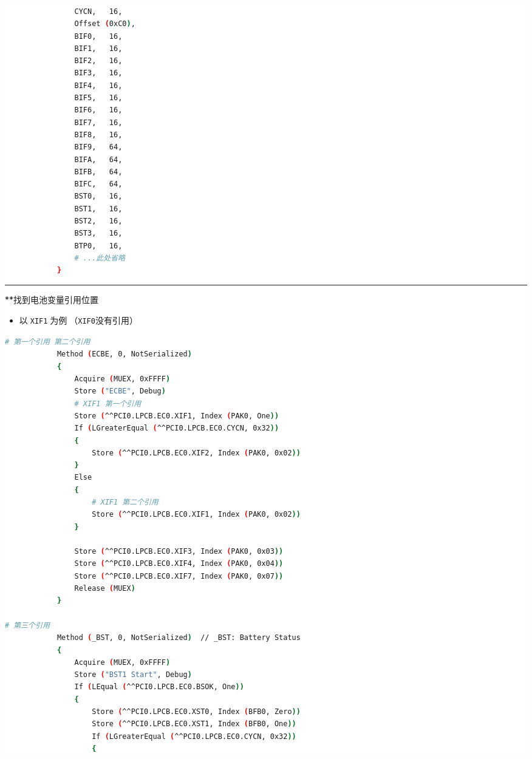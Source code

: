 ``` bash
                CYCN,   16, 
                Offset (0xC0), 
                BIF0,   16, 
                BIF1,   16, 
                BIF2,   16, 
                BIF3,   16, 
                BIF4,   16, 
                BIF5,   16, 
                BIF6,   16, 
                BIF7,   16, 
                BIF8,   16, 
                BIF9,   64, 
                BIFA,   64, 
                BIFB,   64, 
                BIFC,   64, 
                BST0,   16, 
                BST1,   16, 
                BST2,   16, 
                BST3,   16, 
                BTP0,   16, 
                # ...此处省略
            }
```

****
**找到电池变量引用位置

* 以 `XIF1` 为例 （`XIF0`没有引用）

``` bash
# 第一个引用 第二个引用
            Method (ECBE, 0, NotSerialized)
            {
                Acquire (MUEX, 0xFFFF)
                Store ("ECBE", Debug)
                # XIF1 第一个引用
                Store (^^PCI0.LPCB.EC0.XIF1, Index (PAK0, One))
                If (LGreaterEqual (^^PCI0.LPCB.EC0.CYCN, 0x32))
                {
                    Store (^^PCI0.LPCB.EC0.XIF2, Index (PAK0, 0x02))
                }
                Else
                {
                    # XIF1 第二个引用
                    Store (^^PCI0.LPCB.EC0.XIF1, Index (PAK0, 0x02))
                }

                Store (^^PCI0.LPCB.EC0.XIF3, Index (PAK0, 0x03))
                Store (^^PCI0.LPCB.EC0.XIF4, Index (PAK0, 0x04))
                Store (^^PCI0.LPCB.EC0.XIF7, Index (PAK0, 0x07))
                Release (MUEX)
            }

# 第三个引用
            Method (_BST, 0, NotSerialized)  // _BST: Battery Status
            {
                Acquire (MUEX, 0xFFFF)
                Store ("BST1 Start", Debug)
                If (LEqual (^^PCI0.LPCB.EC0.BSOK, One))
                {
                    Store (^^PCI0.LPCB.EC0.XST0, Index (BFB0, Zero))
                    Store (^^PCI0.LPCB.EC0.XST1, Index (BFB0, One))
                    If (LGreaterEqual (^^PCI0.LPCB.EC0.CYCN, 0x32))
                    {
```